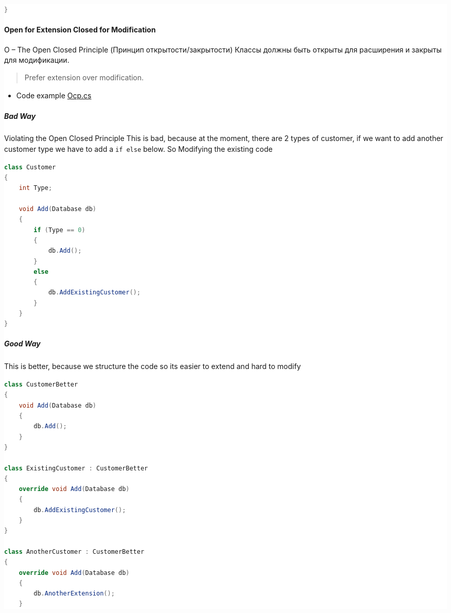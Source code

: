 ```c#
}
```

#### Open for Extension Closed for Modification

O – The Open Closed Principle (Принцип открытости/закрытости)
Классы должны быть открыты для расширения и закрыты для модификации.

> Prefer extension over modification.

- Code example [Ocp.cs](Solid/OpenClosed/Ocp.cs)

##### Bad Way

Violating the Open Closed Principle
This is bad, because at the moment, there are 2 types
of customer, if we want to add another customer type
we have to add a `if else` below. So Modifying the existing code

```c#
class Customer
{
    int Type;

    void Add(Database db)
    {
        if (Type == 0)
        {
            db.Add();
        }
        else
        {
            db.AddExistingCustomer();
        }
    }
}
```

##### Good Way

This is better, because we structure the code so its
easier to extend and hard to modify


```c#
class CustomerBetter
{
    void Add(Database db)
    {
        db.Add();
    }
}

class ExistingCustomer : CustomerBetter
{
    override void Add(Database db)
    {
        db.AddExistingCustomer();
    }
}

class AnotherCustomer : CustomerBetter
{
    override void Add(Database db)
    {
        db.AnotherExtension();
    }
```